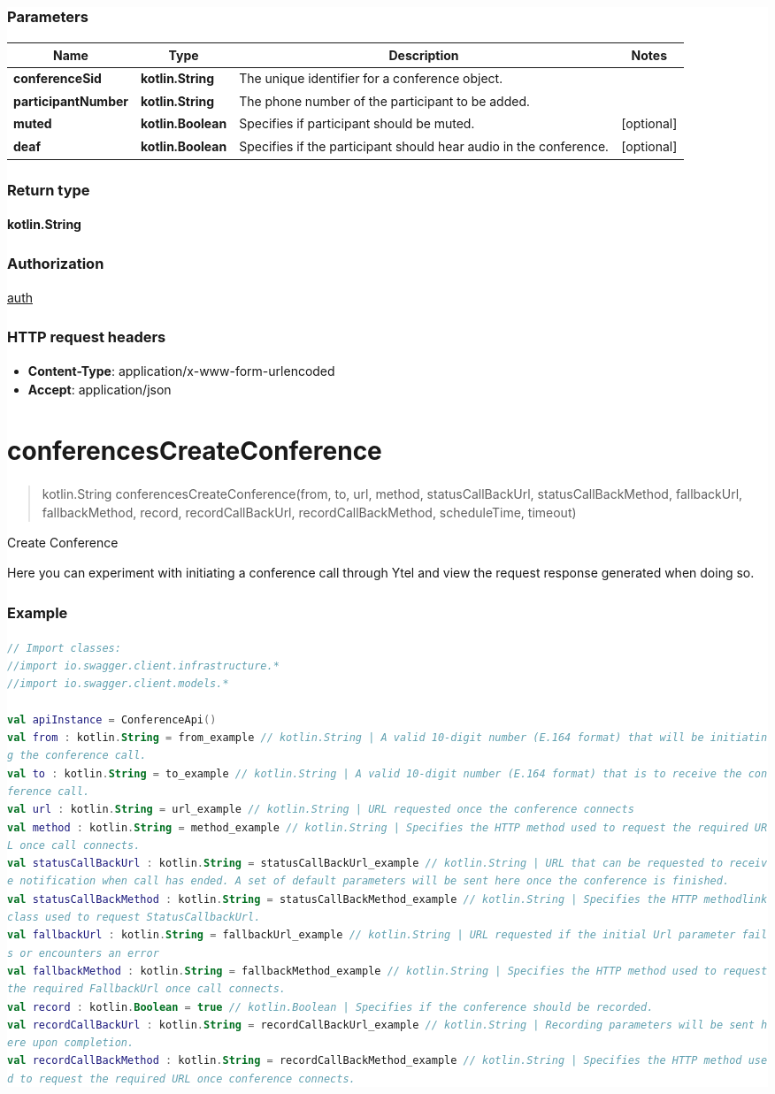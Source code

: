 ### Parameters

Name | Type | Description  | Notes
------------- | ------------- | ------------- | -------------
 **conferenceSid** | **kotlin.String**| The unique identifier for a conference object. |
 **participantNumber** | **kotlin.String**| The phone number of the participant to be added. |
 **muted** | **kotlin.Boolean**| Specifies if participant should be muted. | [optional]
 **deaf** | **kotlin.Boolean**| Specifies if the participant should hear audio in the conference. | [optional]

### Return type

**kotlin.String**

### Authorization

[auth](../README.md#auth)

### HTTP request headers

 - **Content-Type**: application/x-www-form-urlencoded
 - **Accept**: application/json

<a name="conferencesCreateConference"></a>
# **conferencesCreateConference**
> kotlin.String conferencesCreateConference(from, to, url, method, statusCallBackUrl, statusCallBackMethod, fallbackUrl, fallbackMethod, record, recordCallBackUrl, recordCallBackMethod, scheduleTime, timeout)

Create Conference

Here you can experiment with initiating a conference call through Ytel and view the request response generated when doing so.

### Example
```kotlin
// Import classes:
//import io.swagger.client.infrastructure.*
//import io.swagger.client.models.*

val apiInstance = ConferenceApi()
val from : kotlin.String = from_example // kotlin.String | A valid 10-digit number (E.164 format) that will be initiating the conference call.
val to : kotlin.String = to_example // kotlin.String | A valid 10-digit number (E.164 format) that is to receive the conference call.
val url : kotlin.String = url_example // kotlin.String | URL requested once the conference connects
val method : kotlin.String = method_example // kotlin.String | Specifies the HTTP method used to request the required URL once call connects.
val statusCallBackUrl : kotlin.String = statusCallBackUrl_example // kotlin.String | URL that can be requested to receive notification when call has ended. A set of default parameters will be sent here once the conference is finished.
val statusCallBackMethod : kotlin.String = statusCallBackMethod_example // kotlin.String | Specifies the HTTP methodlinkclass used to request StatusCallbackUrl.
val fallbackUrl : kotlin.String = fallbackUrl_example // kotlin.String | URL requested if the initial Url parameter fails or encounters an error
val fallbackMethod : kotlin.String = fallbackMethod_example // kotlin.String | Specifies the HTTP method used to request the required FallbackUrl once call connects.
val record : kotlin.Boolean = true // kotlin.Boolean | Specifies if the conference should be recorded.
val recordCallBackUrl : kotlin.String = recordCallBackUrl_example // kotlin.String | Recording parameters will be sent here upon completion.
val recordCallBackMethod : kotlin.String = recordCallBackMethod_example // kotlin.String | Specifies the HTTP method used to request the required URL once conference connects.
```